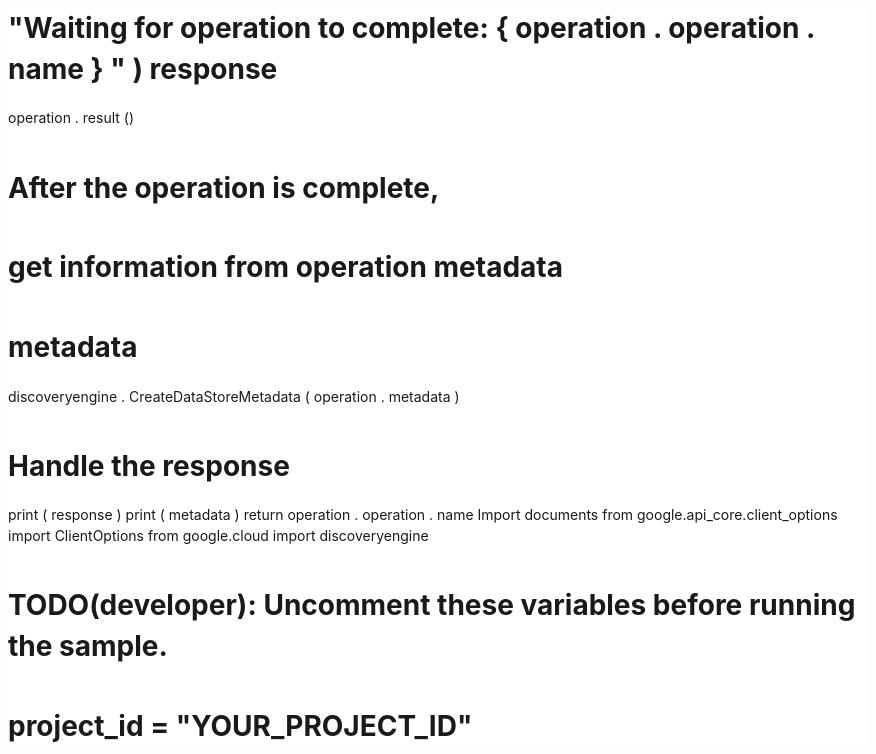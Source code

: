 "Waiting for operation to complete:
{
operation
.
operation
.
name
}
"
)
response
=
operation
.
result
()
# After the operation is complete,
# get information from operation metadata
metadata
=
discoveryengine
.
CreateDataStoreMetadata
(
operation
.
metadata
)
# Handle the response
print
(
response
)
print
(
metadata
)
return
operation
.
operation
.
name
Import documents
from
google.api_core.client_options
import
ClientOptions
from
google.cloud
import
discoveryengine
# TODO(developer): Uncomment these variables before running the sample.
# project_id = "YOUR_PROJECT_ID"